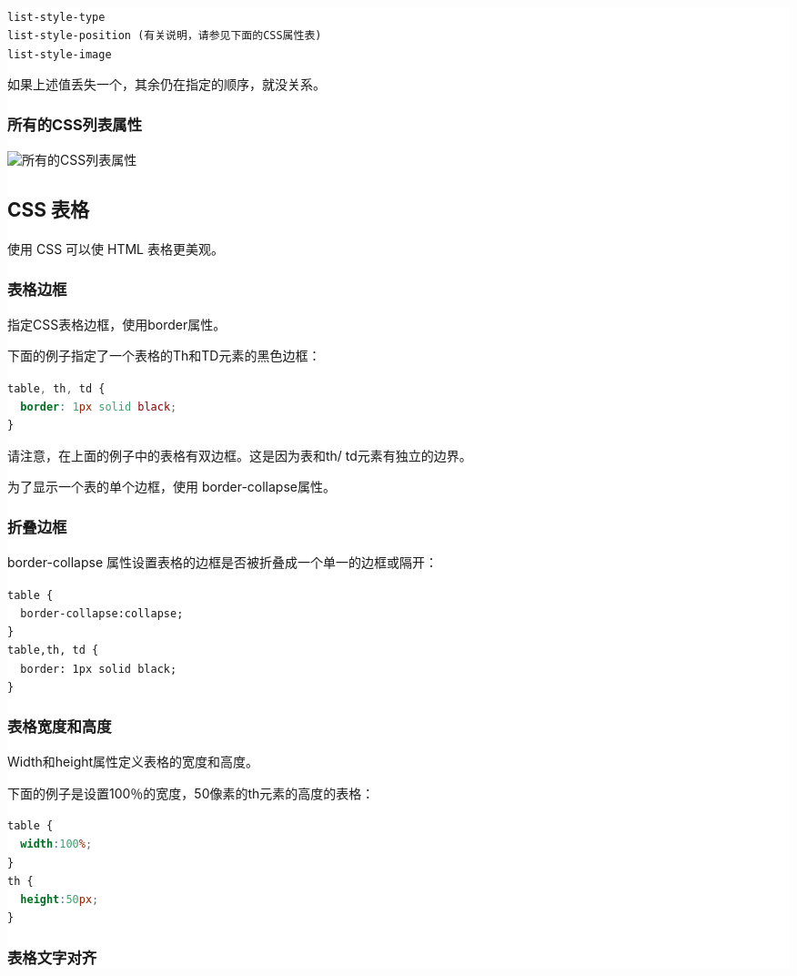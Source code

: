 ```
list-style-type
list-style-position (有关说明，请参见下面的CSS属性表)
list-style-image
```
如果上述值丢失一个，其余仍在指定的顺序，就没关系。

### 所有的CSS列表属性

![所有的CSS列表属性](http://p9myzkds7.bkt.clouddn.com/sorting-algorithm/%E6%89%80%E6%9C%89%E7%9A%84CSS%E5%88%97%E8%A1%A8%E5%B1%9E%E6%80%A7.png)

## CSS 表格

使用 CSS 可以使 HTML 表格更美观。

### 表格边框

指定CSS表格边框，使用border属性。

下面的例子指定了一个表格的Th和TD元素的黑色边框：

```css
table, th, td {
  border: 1px solid black;
}
```
请注意，在上面的例子中的表格有双边框。这是因为表和th/ td元素有独立的边界。

为了显示一个表的单个边框，使用 border-collapse属性。

### 折叠边框

border-collapse 属性设置表格的边框是否被折叠成一个单一的边框或隔开：

```
table {
  border-collapse:collapse;
}
table,th, td {
  border: 1px solid black;
}
```
### 表格宽度和高度

Width和height属性定义表格的宽度和高度。

下面的例子是设置100％的宽度，50像素的th元素的高度的表格：

```css
table {
  width:100%;
}
th {
  height:50px;
}
```
### 表格文字对齐
